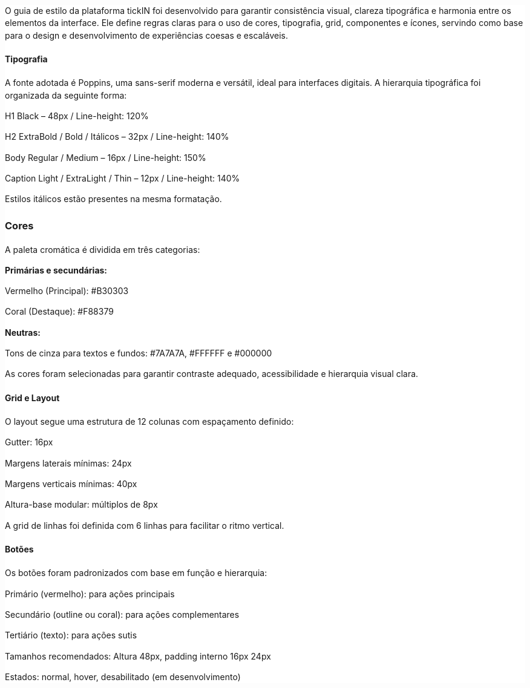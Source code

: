 O guia de estilo da plataforma tickIN foi desenvolvido para garantir consistência visual, clareza tipográfica e harmonia entre os elementos da interface. Ele define regras claras para o uso de cores, tipografia, grid, componentes e ícones, servindo como base para o design e desenvolvimento de experiências coesas e escaláveis.

#### Tipografia
A fonte adotada é Poppins, uma sans-serif moderna e versátil, ideal para interfaces digitais. A hierarquia tipográfica foi organizada da seguinte forma:

H1 Black – 48px / Line-height: 120%

H2 ExtraBold / Bold / Itálicos – 32px / Line-height: 140%

Body Regular / Medium – 16px / Line-height: 150%

Caption Light / ExtraLight / Thin – 12px / Line-height: 140%

Estilos itálicos estão presentes na mesma formatação.

### Cores
A paleta cromática é dividida em três categorias:

**Primárias e secundárias:**

Vermelho (Principal): #B30303

Coral (Destaque): #F88379

**Neutras:**

Tons de cinza para textos e fundos: #7A7A7A, #FFFFFF e #000000

As cores foram selecionadas para garantir contraste adequado, acessibilidade e hierarquia visual clara.

#### Grid e Layout
O layout segue uma estrutura de 12 colunas com espaçamento definido:

Gutter: 16px

Margens laterais mínimas: 24px

Margens verticais mínimas: 40px

Altura-base modular: múltiplos de 8px

A grid de linhas foi definida com 6 linhas para facilitar o ritmo vertical.

#### Botões
Os botões foram padronizados com base em função e hierarquia:

Primário (vermelho): para ações principais

Secundário (outline ou coral): para ações complementares

Tertiário (texto): para ações sutis

Tamanhos recomendados: Altura 48px, padding interno 16px 24px

Estados: normal, hover, desabilitado (em desenvolvimento)
